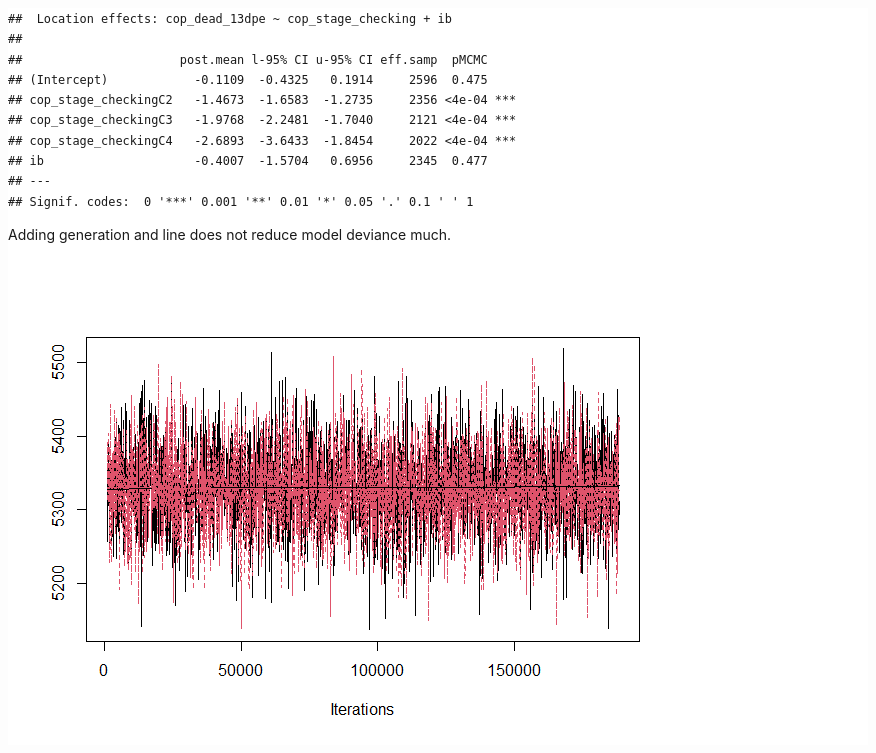     ##  Location effects: cop_dead_13dpe ~ cop_stage_checking + ib 
    ## 
    ##                      post.mean l-95% CI u-95% CI eff.samp  pMCMC    
    ## (Intercept)            -0.1109  -0.4325   0.1914     2596  0.475    
    ## cop_stage_checkingC2   -1.4673  -1.6583  -1.2735     2356 <4e-04 ***
    ## cop_stage_checkingC3   -1.9768  -2.2481  -1.7040     2121 <4e-04 ***
    ## cop_stage_checkingC4   -2.6893  -3.6433  -1.8454     2022 <4e-04 ***
    ## ib                     -0.4007  -1.5704   0.6956     2345  0.477    
    ## ---
    ## Signif. codes:  0 '***' 0.001 '**' 0.01 '*' 0.05 '.' 0.1 ' ' 1

Adding generation and line does not reduce model deviance much.

![](02testing_selection_response_files/figure-gfm/unnamed-chunk-117-1.png)
